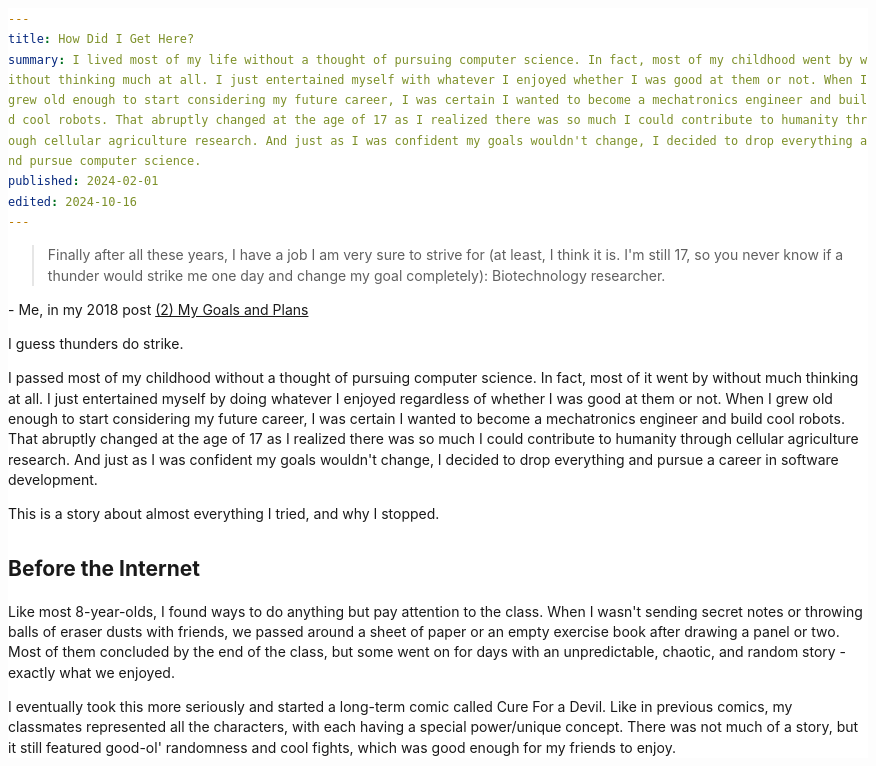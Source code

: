 ```yaml
---
title: How Did I Get Here?
summary: I lived most of my life without a thought of pursuing computer science. In fact, most of my childhood went by without thinking much at all. I just entertained myself with whatever I enjoyed whether I was good at them or not. When I grew old enough to start considering my future career, I was certain I wanted to become a mechatronics engineer and build cool robots. That abruptly changed at the age of 17 as I realized there was so much I could contribute to humanity through cellular agriculture research. And just as I was confident my goals wouldn't change, I decided to drop everything and pursue computer science.
published: 2024-02-01
edited: 2024-10-16
---
```

> Finally after all these years, I have a job I am very sure to strive for (at least, I think it is. I'm still 17, so you never know if a thunder would strike me one day and change my goal completely): Biotechnology researcher.

\- Me, in my 2018 post [(2) My Goals and Plans](blogs/archive/Goals.md#(2)%20My%20Goals%20and%20Plans)

I guess thunders do strike.

I passed most of my childhood without a thought of pursuing computer science. In fact, most of it went by without much thinking at all. I just entertained myself by doing whatever I enjoyed regardless of whether I was good at them or not. When I grew old enough to start considering my future career, I was certain I wanted to become a mechatronics engineer and build cool robots. That abruptly changed at the age of 17 as I realized there was so much I could contribute to humanity through cellular agriculture research. And just as I was confident my goals wouldn't change, I decided to drop everything and pursue a career in software development.

This is a story about almost everything I tried, and why I stopped.
## Before the Internet
Like most 8-year-olds, I found ways to do anything but pay attention to the class. When I wasn't sending secret notes or throwing balls of eraser dusts with friends, we passed around a sheet of paper or an empty exercise book after drawing a panel or two. Most of them concluded by the end of the class, but some went on for days with an unpredictable, chaotic, and random story - exactly what we enjoyed.

I eventually took this more seriously and started a long-term comic called Cure For a Devil. Like in previous comics, my classmates represented all the characters, with each having a special power/unique concept. There was not much of a story, but it still featured good-ol' randomness and cool fights, which was good enough for my friends to enjoy.
